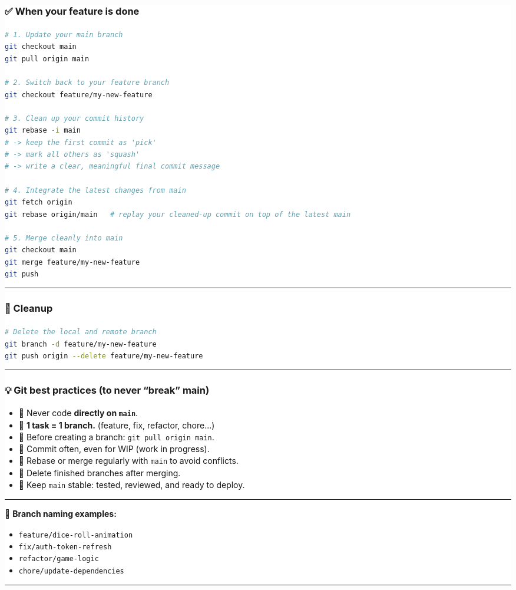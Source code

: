 
### ✅ When your feature is done

```bash
# 1. Update your main branch
git checkout main
git pull origin main

# 2. Switch back to your feature branch
git checkout feature/my-new-feature

# 3. Clean up your commit history
git rebase -i main
# -> keep the first commit as 'pick'
# -> mark all others as 'squash'
# -> write a clear, meaningful final commit message

# 4. Integrate the latest changes from main
git fetch origin
git rebase origin/main   # replay your cleaned-up commit on top of the latest main

# 5. Merge cleanly into main
git checkout main
git merge feature/my-new-feature
git push
```

---

### 🧹 Cleanup

```bash
# Delete the local and remote branch
git branch -d feature/my-new-feature
git push origin --delete feature/my-new-feature
```

---

### 💡 Git best practices (to never “break” main)

* 🚫 Never code **directly on `main`**.
* 🌿 **1 task = 1 branch.** (feature, fix, refactor, chore...)
* 🧠 Before creating a branch: `git pull origin main`.
* 💾 Commit often, even for WIP (work in progress).
* 🔄 Rebase or merge regularly with `main` to avoid conflicts.
* 🧹 Delete finished branches after merging.
* 🧱 Keep `main` stable: tested, reviewed, and ready to deploy.

---

💬 **Branch naming examples:**

* `feature/dice-roll-animation`
* `fix/auth-token-refresh`
* `refactor/game-logic`
* `chore/update-dependencies`

---